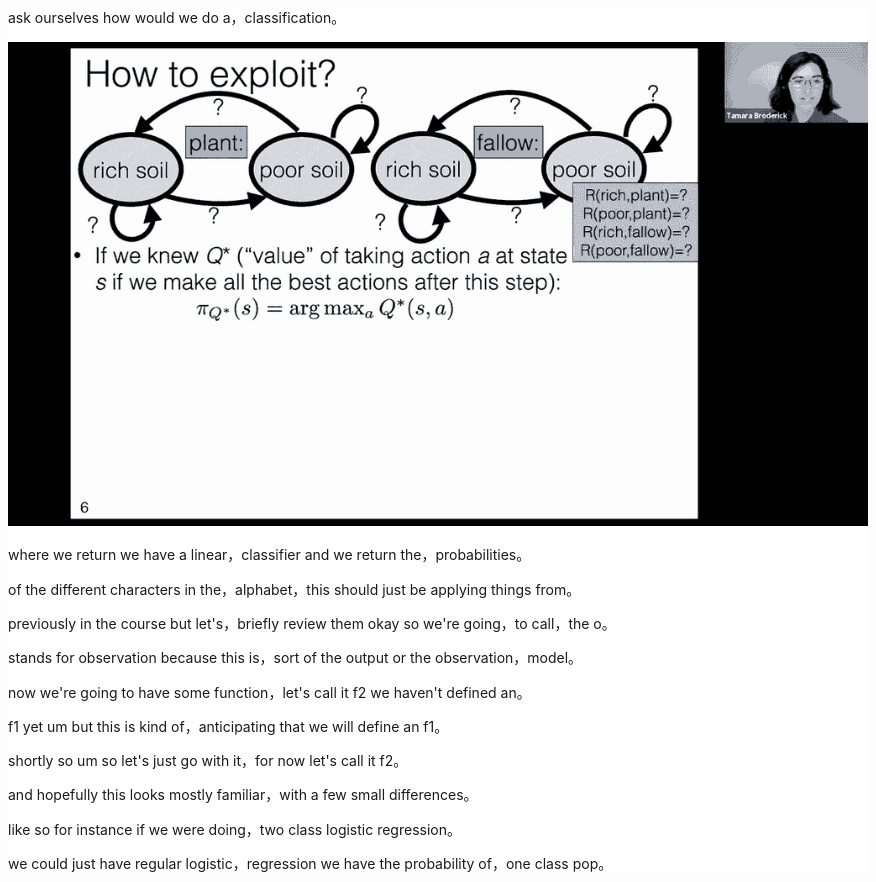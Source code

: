 ask ourselves how would we do a，classification。

![](img/3365da0a05a6a60879adcb2009967535_255.png)

where we return we have a linear，classifier and we return the，probabilities。

of the different characters in the，alphabet，this should just be applying things from。

previously in the course but let's，briefly review them okay so we're going，to call，the o。

stands for observation because this is，sort of the output or the observation，model。

now we're going to have some function，let's call it f2 we haven't defined an。

f1 yet um but this is kind of，anticipating that we will define an f1。

shortly so um so let's just go with it，for now let's call it f2。

and hopefully this looks mostly familiar，with a few small differences。

like so for instance if we were doing，two class logistic regression。

we could just have regular logistic，regression we have the probability of，one class pop。


